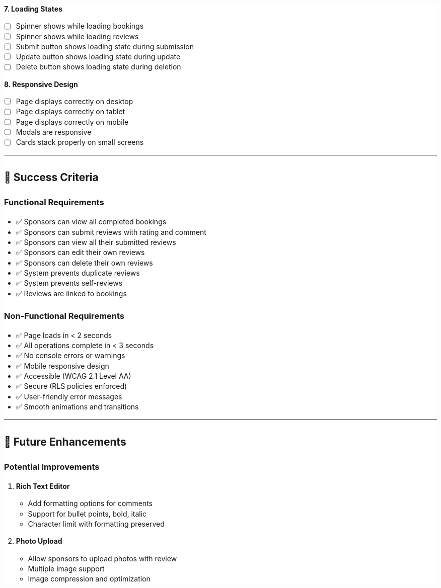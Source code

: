 **7. Loading States**
- [ ] Spinner shows while loading bookings
- [ ] Spinner shows while loading reviews
- [ ] Submit button shows loading state during submission
- [ ] Update button shows loading state during update
- [ ] Delete button shows loading state during deletion

**8. Responsive Design**
- [ ] Page displays correctly on desktop
- [ ] Page displays correctly on tablet
- [ ] Page displays correctly on mobile
- [ ] Modals are responsive
- [ ] Cards stack properly on small screens

---

## 🎯 Success Criteria

### Functional Requirements
- ✅ Sponsors can view all completed bookings
- ✅ Sponsors can submit reviews with rating and comment
- ✅ Sponsors can view all their submitted reviews
- ✅ Sponsors can edit their own reviews
- ✅ Sponsors can delete their own reviews
- ✅ System prevents duplicate reviews
- ✅ System prevents self-reviews
- ✅ Reviews are linked to bookings

### Non-Functional Requirements
- ✅ Page loads in < 2 seconds
- ✅ All operations complete in < 3 seconds
- ✅ No console errors or warnings
- ✅ Mobile responsive design
- ✅ Accessible (WCAG 2.1 Level AA)
- ✅ Secure (RLS policies enforced)
- ✅ User-friendly error messages
- ✅ Smooth animations and transitions

---

## 🚀 Future Enhancements

### Potential Improvements

1. **Rich Text Editor**
   - Add formatting options for comments
   - Support for bullet points, bold, italic
   - Character limit with formatting preserved

2. **Photo Upload**
   - Allow sponsors to upload photos with review
   - Multiple image support
   - Image compression and optimization
